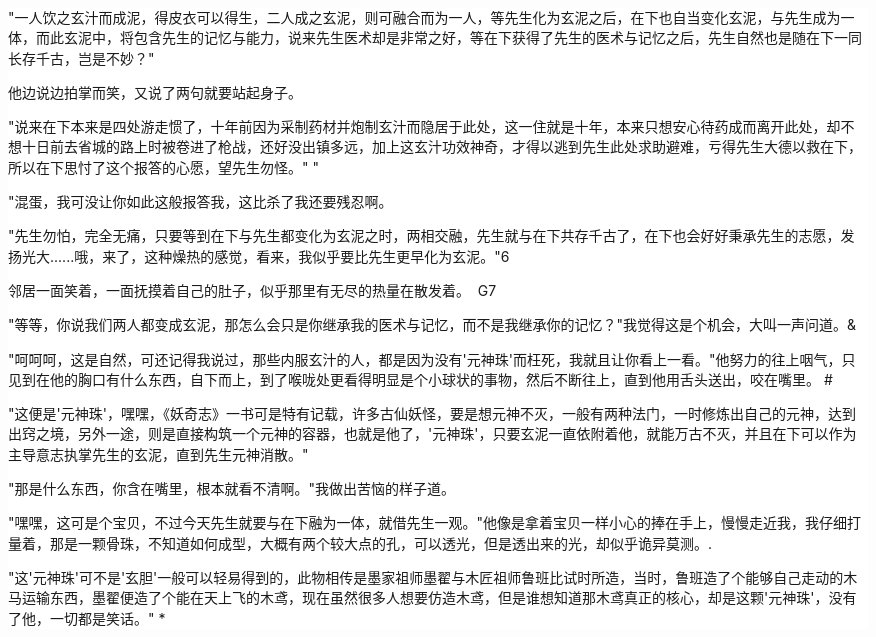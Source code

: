 


"一人饮之玄汁而成泥，得皮衣可以得生，二人成之玄泥，则可融合而为一人，等先生化为玄泥之后，在下也自当变化玄泥，与先生成为一体，而此玄泥中，将包含先生的记忆与能力，说来先生医术却是非常之好，等在下获得了先生的医术与记忆之后，先生自然也是随在下一同长存千古，岂是不妙？"



他边说边拍掌而笑，又说了两句就要站起身子。





"说来在下本来是四处游走惯了，十年前因为采制药材并炮制玄汁而隐居于此处，这一住就是十年，本来只想安心待药成而离开此处，却不想十日前去省城的路上时被卷进了枪战，还好没出镇多远，加上这玄汁功效神奇，才得以逃到先生此处求助避难，亏得先生大德以救在下，所以在下思忖了这个报答的心愿，望先生勿怪。" "



"混蛋，我可没让你如此这般报答我，这比杀了我还要残忍啊。





"先生勿怕，完全无痛，只要等到在下与先生都变化为玄泥之时，两相交融，先生就与在下共存千古了，在下也会好好秉承先生的志愿，发扬光大......哦，来了，这种燥热的感觉，看来，我似乎要比先生更早化为玄泥。"6





邻居一面笑着，一面抚摸着自己的肚子，似乎那里有无尽的热量在散发着。  G7





"等等，你说我们两人都变成玄泥，那怎么会只是你继承我的医术与记忆，而不是我继承你的记忆？"我觉得这是个机会，大叫一声问道。&





"呵呵呵，这是自然，可还记得我说过，那些内服玄汁的人，都是因为没有'元神珠'而枉死，我就且让你看上一看。"他努力的往上咽气，只见到在他的胸口有什么东西，自下而上，到了喉咙处更看得明显是个小球状的事物，然后不断往上，直到他用舌头送出，咬在嘴里。 #







"这便是'元神珠'，嘿嘿，《妖奇志》一书可是特有记载，许多古仙妖怪，要是想元神不灭，一般有两种法门，一时修炼出自己的元神，达到出窍之境，另外一途，则是直接构筑一个元神的容器，也就是他了，'元神珠'，只要玄泥一直依附着他，就能万古不灭，并且在下可以作为主导意志执掌先生的玄泥，直到先生元神消散。"



"那是什么东西，你含在嘴里，根本就看不清啊。"我做出苦恼的样子道。





"嘿嘿，这可是个宝贝，不过今天先生就要与在下融为一体，就借先生一观。"他像是拿着宝贝一样小心的捧在手上，慢慢走近我，我仔细打量着，那是一颗骨珠，不知道如何成型，大概有两个较大点的孔，可以透光，但是透出来的光，却似乎诡异莫测。.





"这'元神珠'可不是'玄胆'一般可以轻易得到的，此物相传是墨家祖师墨翟与木匠祖师鲁班比试时所造，当时，鲁班造了个能够自己走动的木马运输东西，墨翟便造了个能在天上飞的木鸢，现在虽然很多人想要仿造木鸢，但是谁想知道那木鸢真正的核心，却是这颗'元神珠'，没有了他，一切都是笑话。" *




